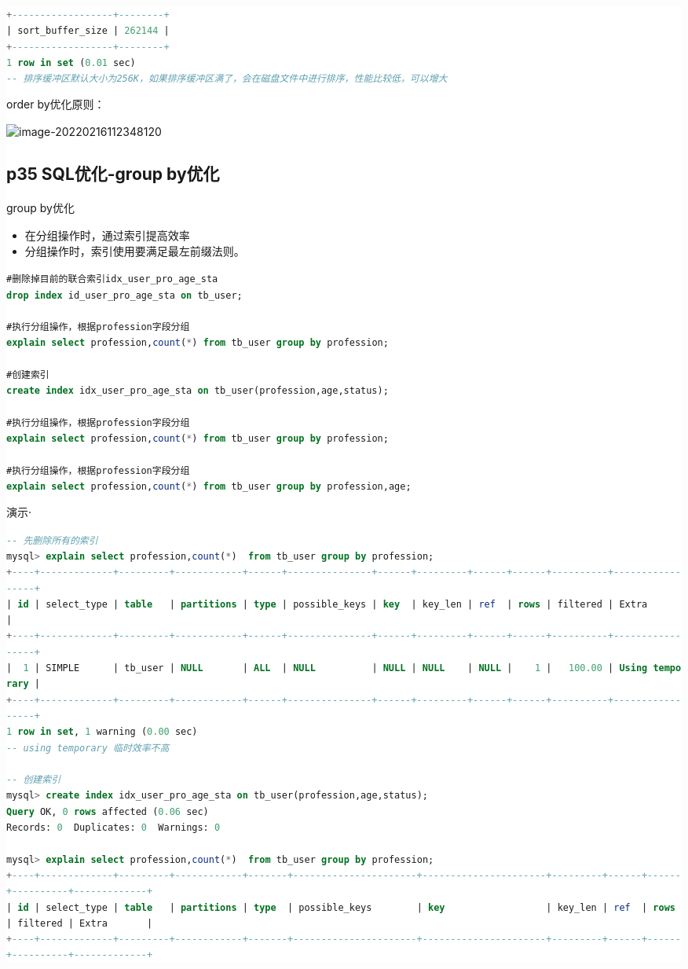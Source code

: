 ```sql
+------------------+--------+
| sort_buffer_size | 262144 |
+------------------+--------+
1 row in set (0.01 sec)
-- 排序缓冲区默认大小为256K，如果排序缓冲区满了，会在磁盘文件中进行排序，性能比较低，可以增大
```

order by优化原则：

![image-20220216112348120](https://s2.loli.net/2022/02/16/94Xa6jGFi7qUWh8.png)

## p35 SQL优化-group by优化

group by优化

- 在分组操作时，通过索引提高效率
- 分组操作时，索引使用要满足最左前缀法则。

```sql
#删除掉目前的联合索引idx_user_pro_age_sta
drop index id_user_pro_age_sta on tb_user;

#执行分组操作，根据profession字段分组
explain select profession,count(*) from tb_user group by profession;

#创建索引
create index idx_user_pro_age_sta on tb_user(profession,age,status);

#执行分组操作，根据profession字段分组
explain select profession,count(*) from tb_user group by profession;

#执行分组操作，根据profession字段分组
explain select profession,count(*) from tb_user group by profession,age;
```

演示·

```sql
-- 先删除所有的索引
mysql> explain select profession,count(*)  from tb_user group by profession;
+----+-------------+---------+------------+------+---------------+------+---------+------+------+----------+-----------------+
| id | select_type | table   | partitions | type | possible_keys | key  | key_len | ref  | rows | filtered | Extra           |
+----+-------------+---------+------------+------+---------------+------+---------+------+------+----------+-----------------+
|  1 | SIMPLE      | tb_user | NULL       | ALL  | NULL          | NULL | NULL    | NULL |    1 |   100.00 | Using temporary |
+----+-------------+---------+------------+------+---------------+------+---------+------+------+----------+-----------------+
1 row in set, 1 warning (0.00 sec)
-- using temporary 临时效率不高

-- 创建索引
mysql> create index idx_user_pro_age_sta on tb_user(profession,age,status);
Query OK, 0 rows affected (0.06 sec)
Records: 0  Duplicates: 0  Warnings: 0

mysql> explain select profession,count(*)  from tb_user group by profession;
+----+-------------+---------+------------+-------+----------------------+----------------------+---------+------+------+----------+-------------+
| id | select_type | table   | partitions | type  | possible_keys        | key                  | key_len | ref  | rows | filtered | Extra       |
+----+-------------+---------+------------+-------+----------------------+----------------------+---------+------+------+----------+-------------+
```